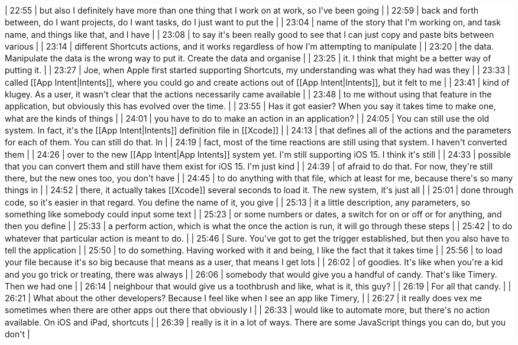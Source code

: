 | 22:55      | but also I definitely have more than one thing that I work on at work, so I've been going            |
| 22:59      | back and forth between, do I want projects, do I want tasks, do I just want to put the               |
| 23:04      | name of the story that I'm working on, and task name, and things like that, and I have               |
| 23:08      | to say it's been really good to see that I can just copy and paste bits between various              |
| 23:14      | different Shortcuts actions, and it works regardless of how I'm attempting to manipulate             |
| 23:20      | the data. Manipulate the data is the wrong way to put it. Create the data and organise               |
| 23:25      | it. I think that might be a better way of putting it.                                                |
| 23:27      | Joe, when Apple first started supporting Shortcuts, my understanding was what they had was they      |
| 23:33      | called [[App Intent\|Intents]], where you could go and create actions out of [[App Intent\|Intents]], but it felt to me              |
| 23:41      | kind of klugey. As a user, it wasn't clear that the actions necessarily came available               |
| 23:48      | to me without using that feature in the application, but obviously this has evolved over the time.   |
| 23:55      | Has it got easier? When you say it takes time to make one, what are the kinds of things              |
| 24:01      | you have to do to make an action in an application?                                                  |
| 24:05      | You can still use the old system. In fact, it's the [[App Intent\|Intents]] definition file in [[Xcode]]                 |
| 24:13      | that defines all of the actions and the parameters for each of them. You can still do that. In       |
| 24:19      | fact, most of the time reactions are still using that system. I haven't converted them               |
| 24:26      | over to the new [[App Intent\|App Intents]] system yet. I'm still supporting iOS 15. I think it's still              |
| 24:33      | possible that you can convert them and still have them exist for iOS 15. I'm just kind               |
| 24:39      | of afraid to do that. For now, they're still there, but the new ones too, you don't have             |
| 24:45      | to do anything with that file, which at least for me, because there's so many things in              |
| 24:52      | there, it actually takes [[Xcode]] several seconds to load it. The new system, it's just all             |
| 25:01      | done through code, so it's easier in that regard. You define the name of it, you give                |
| 25:13      | it a little description, any parameters, so something like somebody could input some text            |
| 25:23      | or some numbers or dates, a switch for on or off or for anything, and then you define                |
| 25:33      | a perform action, which is what the once the action is run, it will go through these steps           |
| 25:42      | to do whatever that particular action is meant to do.                                                |
| 25:46      | Sure. You've got to get the trigger established, but then you also have to tell the application      |
| 25:50      | to do something. Having worked with it and being, I like the fact that it takes time                 |
| 25:56      | to load your file because it's so big because that means as a user, that means I get lots            |
| 26:02      | of goodies. It's like when you're a kid and you go trick or treating, there was always               |
| 26:06      | somebody that would give you a handful of candy. That's like Timery. Then we had one                 |
| 26:14      | neighbour that would give us a toothbrush and like, what is it, this guy?                             |
| 26:19      | For all that candy.                                                                                  |
| 26:21      | What about the other developers? Because I feel like when I see an app like Timery,                  |
| 26:27      | it really does vex me sometimes when there are other apps out there that obviously I                 |
| 26:33      | would like to automate more, but there's no action available. On iOS and iPad, shortcuts             |
| 26:39      | really is it in a lot of ways. There are some JavaScript things you can do, but you don't            |